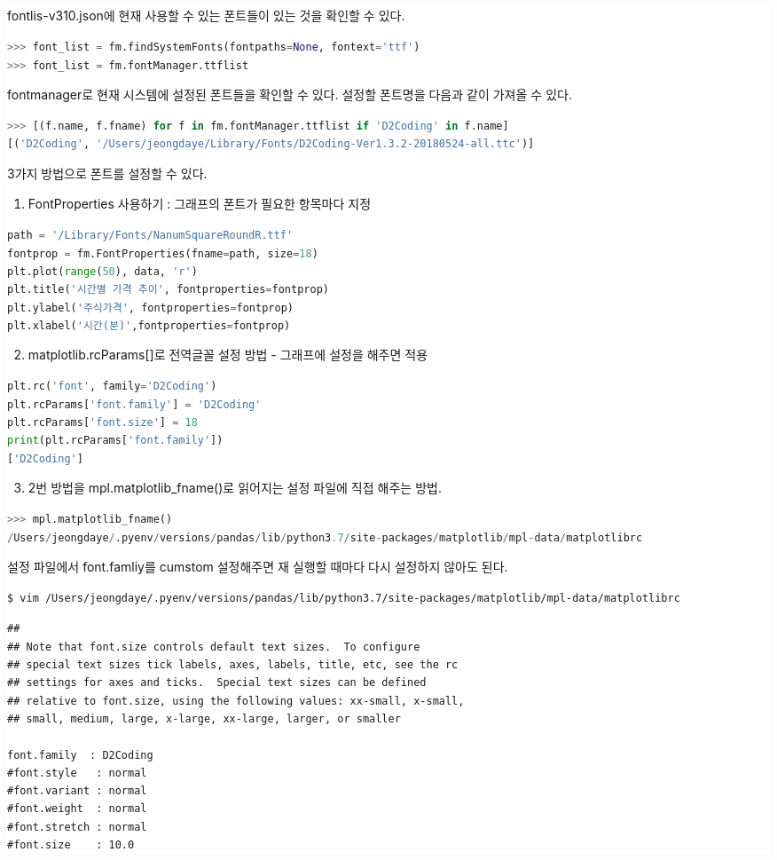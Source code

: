 fontlis-v310.json에 현재 사용할 수 있는 폰트들이 있는 것을 확인할 수 있다.

```python
>>> font_list = fm.findSystemFonts(fontpaths=None, fontext='ttf')
>>> font_list = fm.fontManager.ttflist
```
fontmanager로 현재 시스템에 설정된 폰트들을 확인할 수 있다. 설정할 폰트명을 다음과 같이 가져올 수 있다.

```python
>>> [(f.name, f.fname) for f in fm.fontManager.ttflist if 'D2Coding' in f.name]
[('D2Coding', '/Users/jeongdaye/Library/Fonts/D2Coding-Ver1.3.2-20180524-all.ttc')]
```

3가지 방법으로 폰트를 설정할 수 있다.

1. FontProperties 사용하기 : 그래프의 폰트가 필요한 항목마다 지정

```python
path = '/Library/Fonts/NanumSquareRoundR.ttf'
fontprop = fm.FontProperties(fname=path, size=18)
plt.plot(range(50), data, 'r')
plt.title('시간별 가격 추이', fontproperties=fontprop)
plt.ylabel('주식가격', fontproperties=fontprop)
plt.xlabel('시간(분)',fontproperties=fontprop)
```

2. matplotlib.rcParams[]로 전역글꼴 설정 방법 - 그래프에 설정을 해주면 적용

```python
plt.rc('font', family='D2Coding')
plt.rcParams['font.family'] = 'D2Coding'
plt.rcParams['font.size'] = 18
print(plt.rcParams['font.family'])
['D2Coding']
```

3. 2번 방법을 mpl.matplotlib_fname()로 읽어지는 설정 파일에 직접 해주는 방법.

```python
>>> mpl.matplotlib_fname()
/Users/jeongdaye/.pyenv/versions/pandas/lib/python3.7/site-packages/matplotlib/mpl-data/matplotlibrc
```

설정 파일에서 font.famliy를 cumstom 설정해주면 재 실행할 때마다 다시 설정하지 않아도 된다.

```bash
$ vim /Users/jeongdaye/.pyenv/versions/pandas/lib/python3.7/site-packages/matplotlib/mpl-data/matplotlibrc
```

```
##
## Note that font.size controls default text sizes.  To configure
## special text sizes tick labels, axes, labels, title, etc, see the rc
## settings for axes and ticks.  Special text sizes can be defined
## relative to font.size, using the following values: xx-small, x-small,
## small, medium, large, x-large, xx-large, larger, or smaller

font.family  : D2Coding
#font.style   : normal
#font.variant : normal
#font.weight  : normal
#font.stretch : normal
#font.size    : 10.0

```
